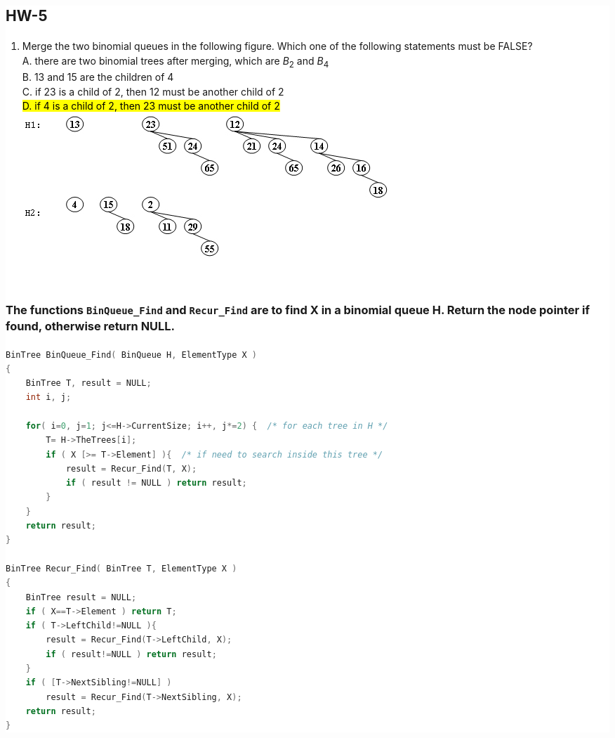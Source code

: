 ## HW-5  
1. Merge the two binomial queues in the following figure.  Which one of the following statements must be FALSE?  
A. there are two binomial trees after merging, which are $B_2$ and $B_4$  
B. 13 and 15 are the children of 4  
C. if 23 is a child of 2, then 12 must be another child of 2  
<mark>D. if 4 is a child of 2, then 23 must be another child of 2</mark>  
![alt text](132.jpg)  
<br/>

### The functions `BinQueue_Find` and `Recur_Find` are to find X in a binomial queue H.  Return the node pointer if found, otherwise return NULL.  

```c
BinTree BinQueue_Find( BinQueue H, ElementType X )
{
    BinTree T, result = NULL;
    int i, j; 

    for( i=0, j=1; j<=H->CurrentSize; i++, j*=2) {  /* for each tree in H */
        T= H->TheTrees[i];
        if ( X [>= T->Element] ){  /* if need to search inside this tree */
            result = Recur_Find(T, X);
            if ( result != NULL ) return result;
        } 
    }
    return result;
}

BinTree Recur_Find( BinTree T, ElementType X )
{
    BinTree result = NULL;
    if ( X==T->Element ) return T;
    if ( T->LeftChild!=NULL ){
        result = Recur_Find(T->LeftChild, X);
        if ( result!=NULL ) return result;
    } 
    if ( [T->NextSibling!=NULL] )
        result = Recur_Find(T->NextSibling, X);
    return result;
}
```
